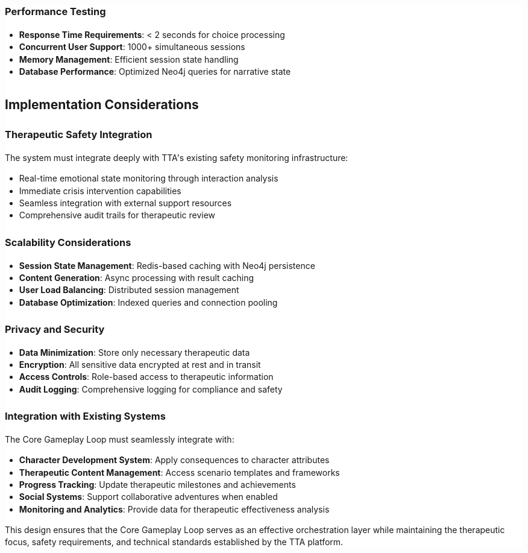 ### Performance Testing

- **Response Time Requirements**: < 2 seconds for choice processing
- **Concurrent User Support**: 1000+ simultaneous sessions
- **Memory Management**: Efficient session state handling
- **Database Performance**: Optimized Neo4j queries for narrative state

## Implementation Considerations

### Therapeutic Safety Integration

The system must integrate deeply with TTA's existing safety monitoring infrastructure:

- Real-time emotional state monitoring through interaction analysis
- Immediate crisis intervention capabilities
- Seamless integration with external support resources
- Comprehensive audit trails for therapeutic review

### Scalability Considerations

- **Session State Management**: Redis-based caching with Neo4j persistence
- **Content Generation**: Async processing with result caching
- **User Load Balancing**: Distributed session management
- **Database Optimization**: Indexed queries and connection pooling

### Privacy and Security

- **Data Minimization**: Store only necessary therapeutic data
- **Encryption**: All sensitive data encrypted at rest and in transit
- **Access Controls**: Role-based access to therapeutic information
- **Audit Logging**: Comprehensive logging for compliance and safety

### Integration with Existing Systems

The Core Gameplay Loop must seamlessly integrate with:

- **Character Development System**: Apply consequences to character attributes
- **Therapeutic Content Management**: Access scenario templates and frameworks
- **Progress Tracking**: Update therapeutic milestones and achievements
- **Social Systems**: Support collaborative adventures when enabled
- **Monitoring and Analytics**: Provide data for therapeutic effectiveness analysis

This design ensures that the Core Gameplay Loop serves as an effective orchestration layer while maintaining the therapeutic focus, safety requirements, and technical standards established by the TTA platform.
